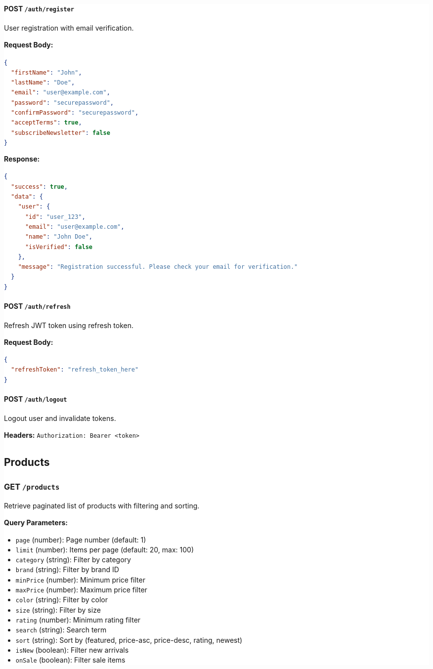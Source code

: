 #### POST `/auth/register`
User registration with email verification.

**Request Body:**
```json
{
  "firstName": "John",
  "lastName": "Doe",
  "email": "user@example.com",
  "password": "securepassword",
  "confirmPassword": "securepassword",
  "acceptTerms": true,
  "subscribeNewsletter": false
}
```

**Response:**
```json
{
  "success": true,
  "data": {
    "user": {
      "id": "user_123",
      "email": "user@example.com",
      "name": "John Doe",
      "isVerified": false
    },
    "message": "Registration successful. Please check your email for verification."
  }
}
```

#### POST `/auth/refresh`
Refresh JWT token using refresh token.

**Request Body:**
```json
{
  "refreshToken": "refresh_token_here"
}
```

#### POST `/auth/logout`
Logout user and invalidate tokens.

**Headers:** `Authorization: Bearer <token>`

## Products

### GET `/products`
Retrieve paginated list of products with filtering and sorting.

**Query Parameters:**
- `page` (number): Page number (default: 1)
- `limit` (number): Items per page (default: 20, max: 100)
- `category` (string): Filter by category
- `brand` (string): Filter by brand ID
- `minPrice` (number): Minimum price filter
- `maxPrice` (number): Maximum price filter
- `color` (string): Filter by color
- `size` (string): Filter by size
- `rating` (number): Minimum rating filter
- `search` (string): Search term
- `sort` (string): Sort by (featured, price-asc, price-desc, rating, newest)
- `isNew` (boolean): Filter new arrivals
- `onSale` (boolean): Filter sale items